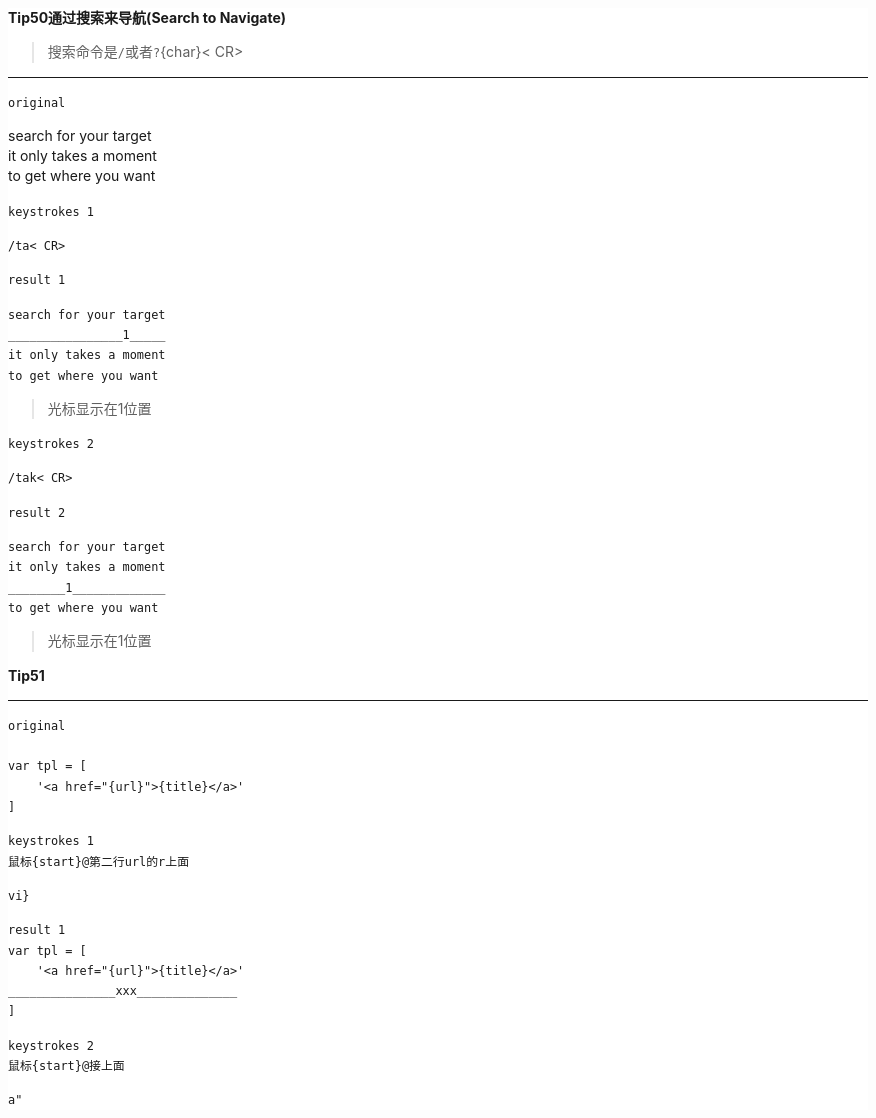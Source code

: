 **Tip50通过搜索来导航(Search to Navigate)**
>搜索命令是`/`或者`?`{char}< CR>

---
    original
search for your target  
it only takes a moment  
to get where you want  

    keystrokes 1
`/ta< CR>`

    result 1

<p>

    search for your target
    ________________1_____
    it only takes a moment
    to get where you want
>光标显示在1位置

    keystrokes 2
`/tak< CR>`

    result 2

<p>

    search for your target
    it only takes a moment
    ________1_____________
    to get where you want
>光标显示在1位置

**Tip51**

---
    original

    var tpl = [
        '<a href="{url}">{title}</a>'
    ]
<p>

    keystrokes 1
    鼠标{start}@第二行url的r上面                                     
`vi}`

    result 1
    var tpl = [
        '<a href="{url}">{title}</a>'
    _______________xxx______________
    ]
<p>

    keystrokes 2
    鼠标{start}@接上面
`a"`
